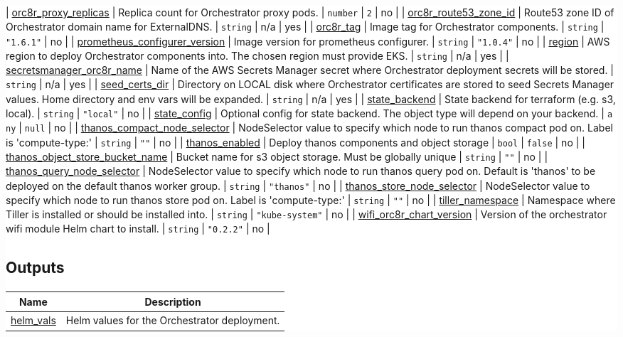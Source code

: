 | <a name="input_orc8r_proxy_replicas"></a> [orc8r\_proxy\_replicas](#input\_orc8r\_proxy\_replicas) | Replica count for Orchestrator proxy pods. | `number` | `2` | no |
| <a name="input_orc8r_route53_zone_id"></a> [orc8r\_route53\_zone\_id](#input\_orc8r\_route53\_zone\_id) | Route53 zone ID of Orchestrator domain name for ExternalDNS. | `string` | n/a | yes |
| <a name="input_orc8r_tag"></a> [orc8r\_tag](#input\_orc8r\_tag) | Image tag for Orchestrator components. | `string` | `"1.6.1"` | no |
| <a name="input_prometheus_configurer_version"></a> [prometheus\_configurer\_version](#input\_prometheus\_configurer\_version) | Image version for prometheus configurer. | `string` | `"1.0.4"` | no |
| <a name="input_region"></a> [region](#input\_region) | AWS region to deploy Orchestrator components into. The chosen region must provide EKS. | `string` | n/a | yes |
| <a name="input_secretsmanager_orc8r_name"></a> [secretsmanager\_orc8r\_name](#input\_secretsmanager\_orc8r\_name) | Name of the AWS Secrets Manager secret where Orchestrator deployment secrets will be stored. | `string` | n/a | yes |
| <a name="input_seed_certs_dir"></a> [seed\_certs\_dir](#input\_seed\_certs\_dir) | Directory on LOCAL disk where Orchestrator certificates are stored to seed Secrets Manager values. Home directory and env vars will be expanded. | `string` | n/a | yes |
| <a name="input_state_backend"></a> [state\_backend](#input\_state\_backend) | State backend for terraform (e.g. s3, local). | `string` | `"local"` | no |
| <a name="input_state_config"></a> [state\_config](#input\_state\_config) | Optional config for state backend. The object type will depend on your backend. | `any` | `null` | no |
| <a name="input_thanos_compact_node_selector"></a> [thanos\_compact\_node\_selector](#input\_thanos\_compact\_node\_selector) | NodeSelector value to specify which node to run thanos compact pod on. Label is 'compute-type:<value>' | `string` | `""` | no |
| <a name="input_thanos_enabled"></a> [thanos\_enabled](#input\_thanos\_enabled) | Deploy thanos components and object storage | `bool` | `false` | no |
| <a name="input_thanos_object_store_bucket_name"></a> [thanos\_object\_store\_bucket\_name](#input\_thanos\_object\_store\_bucket\_name) | Bucket name for s3 object storage. Must be globally unique | `string` | `""` | no |
| <a name="input_thanos_query_node_selector"></a> [thanos\_query\_node\_selector](#input\_thanos\_query\_node\_selector) | NodeSelector value to specify which node to run thanos query pod on. Default is 'thanos' to be deployed on the default thanos worker group. | `string` | `"thanos"` | no |
| <a name="input_thanos_store_node_selector"></a> [thanos\_store\_node\_selector](#input\_thanos\_store\_node\_selector) | NodeSelector value to specify which node to run thanos store pod on. Label is 'compute-type:<value>' | `string` | `""` | no |
| <a name="input_tiller_namespace"></a> [tiller\_namespace](#input\_tiller\_namespace) | Namespace where Tiller is installed or should be installed into. | `string` | `"kube-system"` | no |
| <a name="input_wifi_orc8r_chart_version"></a> [wifi\_orc8r\_chart\_version](#input\_wifi\_orc8r\_chart\_version) | Version of the orchestrator wifi module Helm chart to install. | `string` | `"0.2.2"` | no |

## Outputs

| Name | Description |
|------|-------------|
| <a name="output_helm_vals"></a> [helm\_vals](#output\_helm\_vals) | Helm values for the Orchestrator deployment. |
